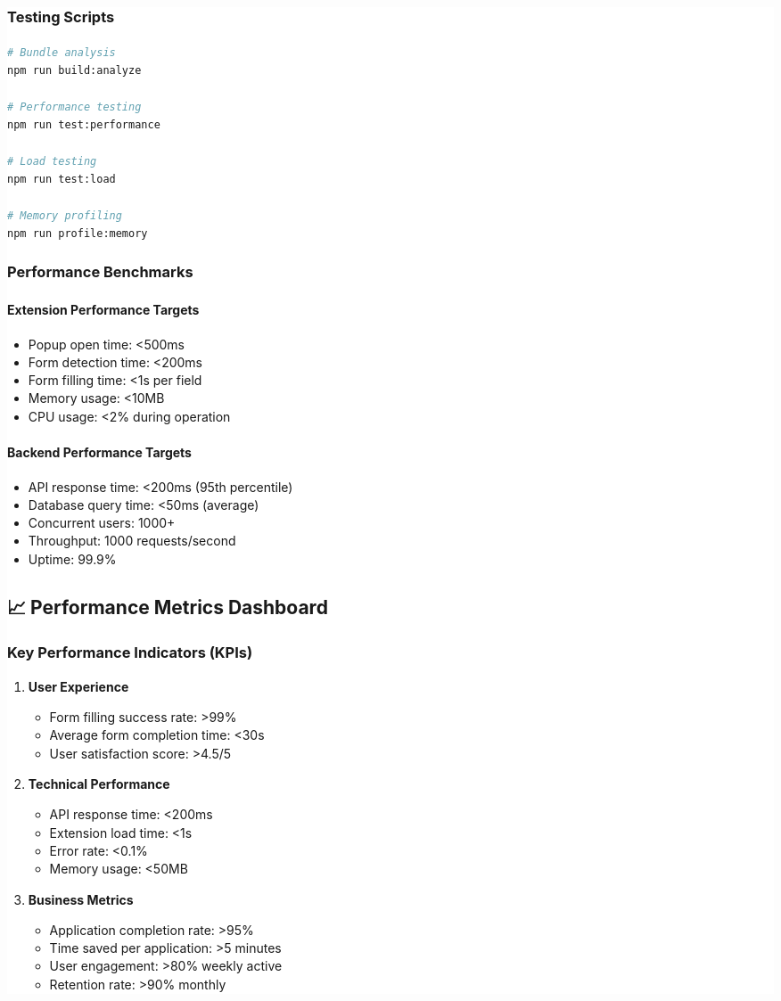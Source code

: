 ### Testing Scripts
```bash
# Bundle analysis
npm run build:analyze

# Performance testing
npm run test:performance

# Load testing
npm run test:load

# Memory profiling
npm run profile:memory
```

### Performance Benchmarks

#### Extension Performance Targets
- Popup open time: <500ms
- Form detection time: <200ms
- Form filling time: <1s per field
- Memory usage: <10MB
- CPU usage: <2% during operation

#### Backend Performance Targets
- API response time: <200ms (95th percentile)
- Database query time: <50ms (average)
- Concurrent users: 1000+
- Throughput: 1000 requests/second
- Uptime: 99.9%

## 📈 Performance Metrics Dashboard

### Key Performance Indicators (KPIs)
1. **User Experience**
   - Form filling success rate: >99%
   - Average form completion time: <30s
   - User satisfaction score: >4.5/5

2. **Technical Performance**
   - API response time: <200ms
   - Extension load time: <1s
   - Error rate: <0.1%
   - Memory usage: <50MB

3. **Business Metrics**
   - Application completion rate: >95%
   - Time saved per application: >5 minutes
   - User engagement: >80% weekly active
   - Retention rate: >90% monthly
